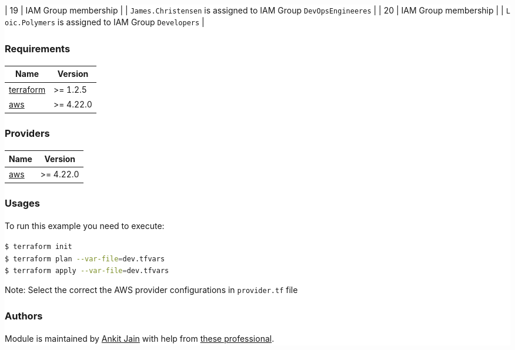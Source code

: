 | 19 | IAM Group membership |  | `James.Christensen` is assigned to IAM Group `DevOpsEngineeres` |
| 20 | IAM Group membership |  | `Loic.Polymers` is assigned to IAM Group `Developers` |


### Requirements

| Name | Version |
|------|---------|
| <a name="requirement_terraform"></a> [terraform](#requirement\_terraform) | >= 1.2.5 |
| <a name="requirement_aws"></a> [aws](#requirement\_aws) | >= 4.22.0 |

### Providers

| Name | Version |
|------|---------|
| <a name="provider_aws"></a> [aws](#provider\_aws) | >= 4.22.0 |

### Usages

To run this example you need to execute:

```bash
$ terraform init
$ terraform plan --var-file=dev.tfvars
$ terraform apply --var-file=dev.tfvars
```

Note: Select the correct the AWS provider configurations in `provider.tf` file

### Authors

Module is maintained by [Ankit Jain](https://github.com/ankit-jn) with help from [these professional](https://github.com/ankit-jn/terraform-aws-examples/graphs/contributors).